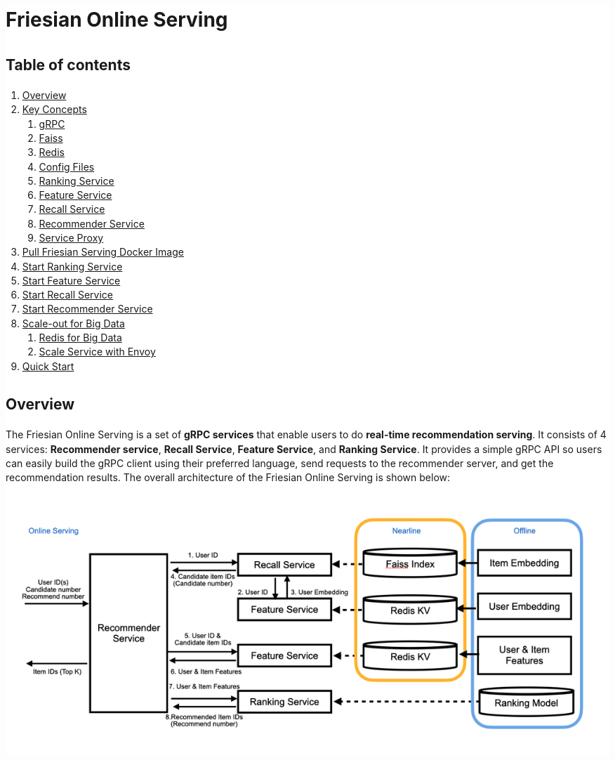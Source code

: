 # Friesian Online Serving

## Table of contents
1. [Overview](#overview)
2. [Key Concepts](#key-concepts)
   1. [gRPC](#grpc)
   2. [Faiss](#faiss)
   3. [Redis](#redis)
   4. [Config Files](#config-files)
   5. [Ranking Service](#ranking-service)
   6. [Feature Service](#feature-service)
   7. [Recall Service](#recall-service)
   8. [Recommender Service](#recommender-service)
   9. [Service Proxy](#service-proxy)
3. [Pull Friesian Serving Docker Image](#pull-friesian-serving-docker-image)
4. [Start Ranking Service](#start-ranking-service)
5. [Start Feature Service](#start-feature-service)
6. [Start Recall Service](#start-recall-service)
7. [Start Recommender Service](#start-recommender-service)
8. [Scale-out for Big Data](#scale-out-for-big-data)
   1. [Redis for Big Data](#redis-for-big-data)
   2. [Scale Service with Envoy](#scale-service-with-envoy)
9. [Quick Start](#quick-start)

## Overview

The Friesian Online Serving is a set of **gRPC services** that enable users to do **real-time recommendation serving**. It consists of 4 services: **Recommender service**, **Recall Service**, **Feature Service**, and **Ranking Service**. It provides a simple gRPC API so users can easily build the gRPC client using their preferred language, send requests to the recommender server, and get the recommendation results. The overall architecture of the Friesian Online Serving is shown below:

![Online Serving Architecture](online-serving-architecture.png)
